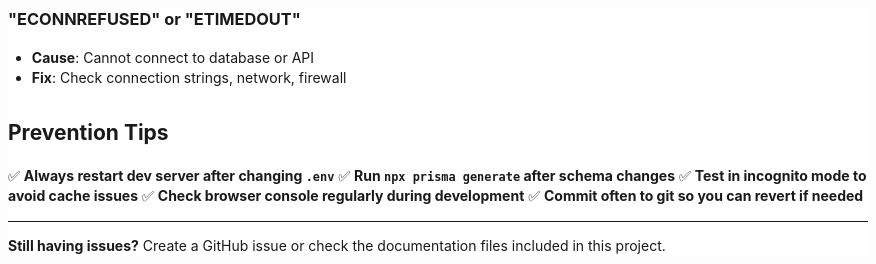 ### "ECONNREFUSED" or "ETIMEDOUT"
- **Cause**: Cannot connect to database or API
- **Fix**: Check connection strings, network, firewall

## Prevention Tips

✅ **Always restart dev server after changing `.env`**
✅ **Run `npx prisma generate` after schema changes**
✅ **Test in incognito mode to avoid cache issues**
✅ **Check browser console regularly during development**
✅ **Commit often to git so you can revert if needed**

---

**Still having issues?** Create a GitHub issue or check the documentation files included in this project.
